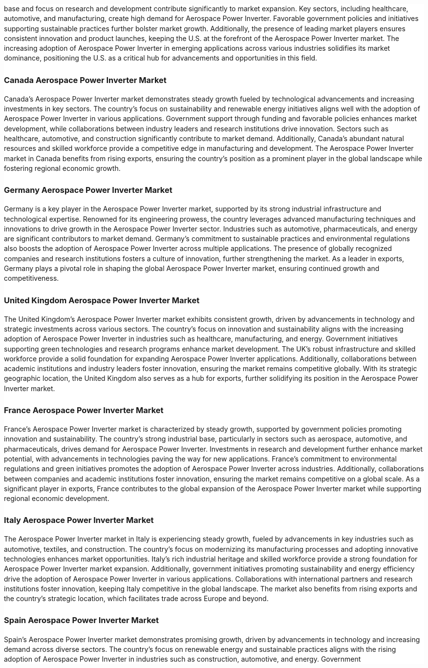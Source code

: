 base and focus on research and development contribute significantly to market expansion. Key sectors, including healthcare, automotive, and manufacturing, create high demand for Aerospace Power Inverter. Favorable government policies and initiatives supporting sustainable practices further bolster market growth. Additionally, the presence of leading market players ensures consistent innovation and product launches, keeping the U.S. at the forefront of the Aerospace Power Inverter market. The increasing adoption of Aerospace Power Inverter in emerging applications across various industries solidifies its market dominance, positioning the U.S. as a critical hub for advancements and opportunities in this field.</p><h3>Canada Aerospace Power Inverter Market</h3><p>Canada&rsquo;s Aerospace Power Inverter market demonstrates steady growth fueled by technological advancements and increasing investments in key sectors. The country&rsquo;s focus on sustainability and renewable energy initiatives aligns well with the adoption of Aerospace Power Inverter in various applications. Government support through funding and favorable policies enhances market development, while collaborations between industry leaders and research institutions drive innovation. Sectors such as healthcare, automotive, and construction significantly contribute to market demand. Additionally, Canada&rsquo;s abundant natural resources and skilled workforce provide a competitive edge in manufacturing and development. The Aerospace Power Inverter market in Canada benefits from rising exports, ensuring the country&rsquo;s position as a prominent player in the global landscape while fostering regional economic growth.</p><h3>Germany Aerospace Power Inverter Market</h3><p>Germany is a key player in the Aerospace Power Inverter market, supported by its strong industrial infrastructure and technological expertise. Renowned for its engineering prowess, the country leverages advanced manufacturing techniques and innovations to drive growth in the Aerospace Power Inverter sector. Industries such as automotive, pharmaceuticals, and energy are significant contributors to market demand. Germany&rsquo;s commitment to sustainable practices and environmental regulations also boosts the adoption of Aerospace Power Inverter across multiple applications. The presence of globally recognized companies and research institutions fosters a culture of innovation, further strengthening the market. As a leader in exports, Germany plays a pivotal role in shaping the global Aerospace Power Inverter market, ensuring continued growth and competitiveness.</p><h3>United Kingdom Aerospace Power Inverter Market</h3><p>The United Kingdom&rsquo;s Aerospace Power Inverter market exhibits consistent growth, driven by advancements in technology and strategic investments across various sectors. The country&rsquo;s focus on innovation and sustainability aligns with the increasing adoption of Aerospace Power Inverter in industries such as healthcare, manufacturing, and energy. Government initiatives supporting green technologies and research programs enhance market development. The UK&rsquo;s robust infrastructure and skilled workforce provide a solid foundation for expanding Aerospace Power Inverter applications. Additionally, collaborations between academic institutions and industry leaders foster innovation, ensuring the market remains competitive globally. With its strategic geographic location, the United Kingdom also serves as a hub for exports, further solidifying its position in the Aerospace Power Inverter market.</p><h3>France Aerospace Power Inverter Market</h3><p>France&rsquo;s Aerospace Power Inverter market is characterized by steady growth, supported by government policies promoting innovation and sustainability. The country&rsquo;s strong industrial base, particularly in sectors such as aerospace, automotive, and pharmaceuticals, drives demand for Aerospace Power Inverter. Investments in research and development further enhance market potential, with advancements in technologies paving the way for new applications. France&rsquo;s commitment to environmental regulations and green initiatives promotes the adoption of Aerospace Power Inverter across industries. Additionally, collaborations between companies and academic institutions foster innovation, ensuring the market remains competitive on a global scale. As a significant player in exports, France contributes to the global expansion of the Aerospace Power Inverter market while supporting regional economic development.</p><h3>Italy Aerospace Power Inverter Market</h3><p>The Aerospace Power Inverter market in Italy is experiencing steady growth, fueled by advancements in key industries such as automotive, textiles, and construction. The country&rsquo;s focus on modernizing its manufacturing processes and adopting innovative technologies enhances market opportunities. Italy&rsquo;s rich industrial heritage and skilled workforce provide a strong foundation for Aerospace Power Inverter market expansion. Additionally, government initiatives promoting sustainability and energy efficiency drive the adoption of Aerospace Power Inverter in various applications. Collaborations with international partners and research institutions foster innovation, keeping Italy competitive in the global landscape. The market also benefits from rising exports and the country&rsquo;s strategic location, which facilitates trade across Europe and beyond.</p><h3>Spain Aerospace Power Inverter Market</h3><p>Spain&rsquo;s Aerospace Power Inverter market demonstrates promising growth, driven by advancements in technology and increasing demand across diverse sectors. The country&rsquo;s focus on renewable energy and sustainable practices aligns with the rising adoption of Aerospace Power Inverter in industries such as construction, automotive, and energy. Government